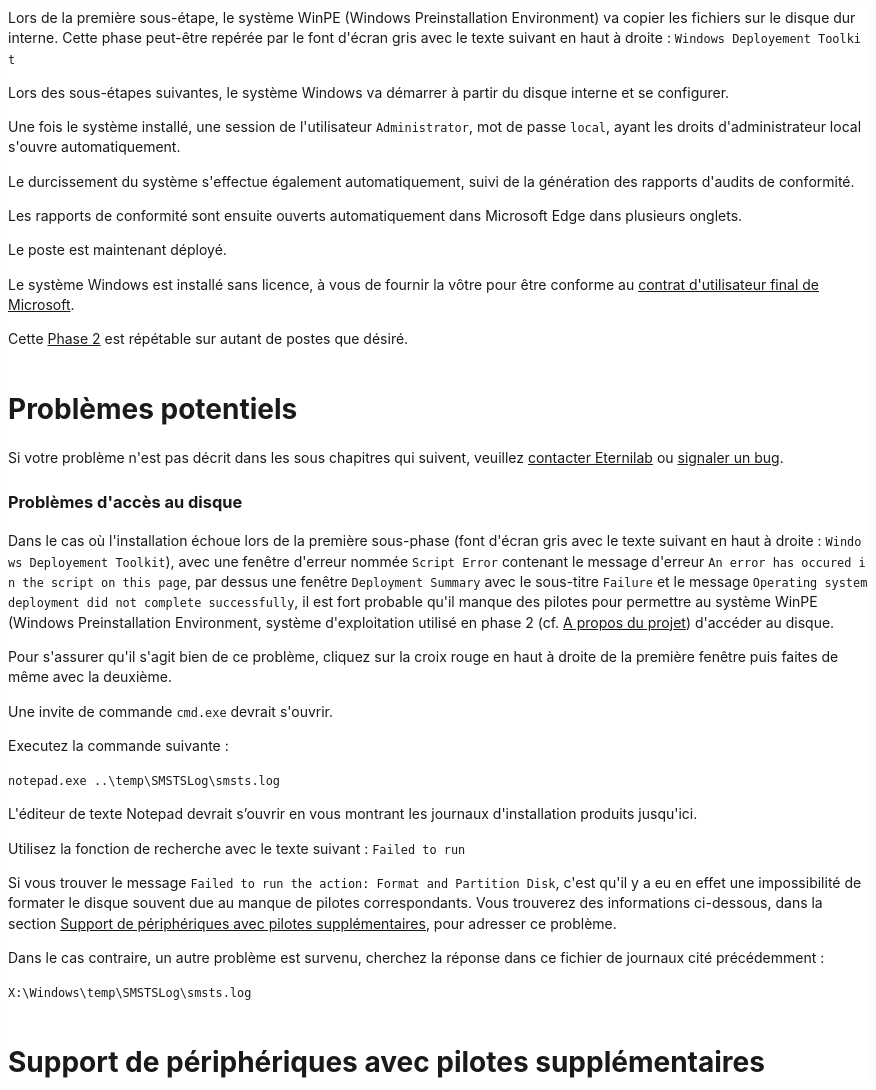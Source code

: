 Lors de la première sous-étape, le système WinPE (Windows Preinstallation Environment) va copier les fichiers sur le disque dur interne. Cette phase peut-être repérée par le font d'écran gris avec le texte suivant en haut à droite : ```Windows Deployement Toolkit```

Lors des sous-étapes suivantes, le système Windows va démarrer à partir du disque interne et se configurer.

Une fois le système installé, une session de l'utilisateur ```Administrator```, mot de passe ```local```, ayant les droits d'administrateur local s'ouvre automatiquement.

Le durcissement du système s'effectue également automatiquement, suivi de la génération des rapports d'audits de conformité.

Les rapports de conformité sont ensuite ouverts automatiquement dans Microsoft Edge dans plusieurs onglets.

Le poste est maintenant déployé.

Le système Windows est installé sans licence, à vous de fournir la vôtre pour être conforme au [contrat d'utilisateur final de Microsoft](https://www.microsoft.com/content/dam/microsoft/usetm/documents/windows/11/oem-(pre-installed)/UseTerms_OEM_Windows_11_English.pdf).

Cette [Phase 2](#d%C3%A9marrage-%C3%A0-partir-du-m%C3%A9dia-dinstallation-phase-2) est répétable sur autant de postes que désiré.

# Problèmes potentiels

Si votre problème n'est pas décrit dans les sous chapitres qui suivent, veuillez [contacter Eternilab](mailto:contact@eternilab.com) ou [signaler un bug](https://github.com/Eternilab/gallus/issues/new?labels=TODO(bug)&template=bug---.md).
	
### Problèmes d'accès au disque

Dans le cas où l'installation échoue lors de la première sous-phase (font d'écran gris avec le texte suivant en haut à droite : ```Windows Deployement Toolkit```), avec une fenêtre d'erreur nommée ```Script Error``` contenant le message d'erreur ```An error has occured in the script on this page```, par dessus une fenêtre ```Deployment Summary``` avec le sous-titre ```Failure``` et le message ```Operating system deployment did not complete successfully```, il est fort probable qu'il manque des pilotes pour permettre au système WinPE (Windows Preinstallation Environment, système d'exploitation utilisé en phase 2 (cf. [A propos du projet](#%C3%A0-propos-du-projet)) d'accéder au disque.

Pour s'assurer qu'il s'agit bien de ce problème, cliquez sur la croix rouge en haut à droite de la première fenêtre puis faites de même avec la deuxième.

Une invite de commande ```cmd.exe``` devrait s'ouvrir.

Executez la commande suivante :

```notepad.exe ..\temp\SMSTSLog\smsts.log```

L'éditeur de texte Notepad devrait s’ouvrir en vous montrant les journaux d'installation produits jusqu'ici.

Utilisez la fonction de recherche avec le texte suivant : ```Failed to run```

Si vous trouver le message ```Failed to run the action: Format and Partition Disk```, c'est qu'il y a eu en effet une impossibilité de formater le disque souvent due au manque de pilotes correspondants.
Vous trouverez des informations ci-dessous, dans la section [Support de périphériques avec pilotes supplémentaires](#support-de-p%C3%A9riph%C3%A9riques-avec-pilotes-suppl%C3%A9mentaires), pour adresser ce problème.

Dans le cas contraire, un autre problème est survenu, cherchez la réponse dans ce fichier de journaux cité précédemment :

```X:\Windows\temp\SMSTSLog\smsts.log```

# Support de périphériques avec pilotes supplémentaires
```